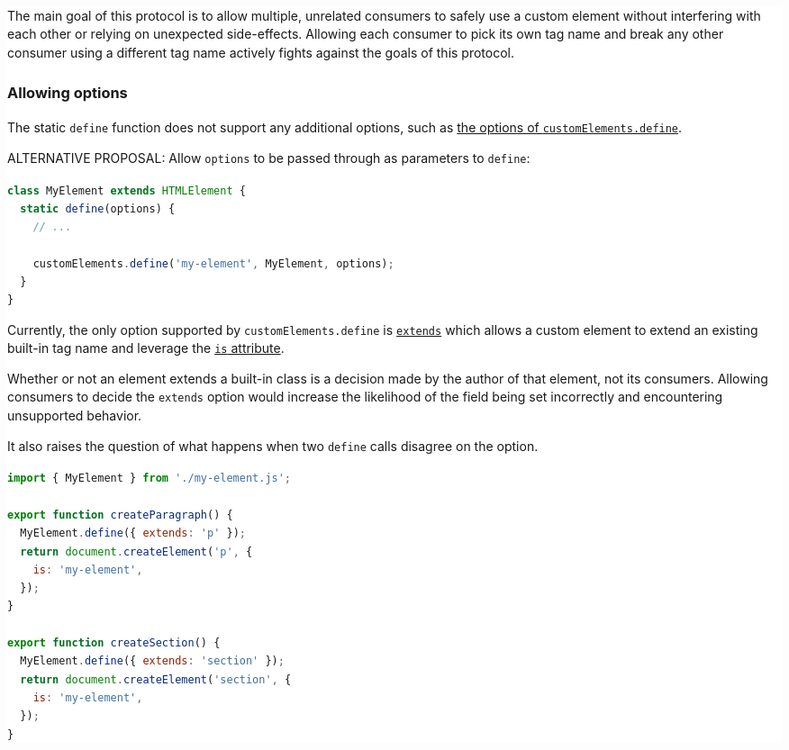 The main goal of this protocol is to allow multiple, unrelated consumers to
safely use a custom element without interfering with each other or relying on
unexpected side-effects. Allowing each consumer to pick its own tag name and
break any other consumer using a different tag name actively fights against the
goals of this protocol.

### Allowing options

The static `define` function does not support any additional options, such as
[the options of `customElements.define`](https://developer.mozilla.org/en-US/docs/Web/API/CustomElementRegistry/define#options).

ALTERNATIVE PROPOSAL: Allow `options` to be passed through as parameters to
`define`:

```javascript
class MyElement extends HTMLElement {
  static define(options) {
    // ...

    customElements.define('my-element', MyElement, options);
  }
}
```

Currently, the only option supported by `customElements.define` is
[`extends`](https://developer.mozilla.org/en-US/docs/Web/API/CustomElementRegistry/define#extends)
which allows a custom element to extend an existing built-in tag name and
leverage the
[`is` attribute](https://developer.mozilla.org/en-US/docs/Web/API/Web_components/Using_custom_elements#using_a_custom_element).

Whether or not an element extends a built-in class is a decision made by the
author of that element, not its consumers. Allowing consumers to decide the
`extends` option would increase the likelihood of the field being set
incorrectly and encountering unsupported behavior.

It also raises the question of what happens when two `define` calls disagree on
the option.

```javascript
import { MyElement } from './my-element.js';

export function createParagraph() {
  MyElement.define({ extends: 'p' });
  return document.createElement('p', {
    is: 'my-element',
  });
}

export function createSection() {
  MyElement.define({ extends: 'section' });
  return document.createElement('section', {
    is: 'my-element',
  });
}
```
